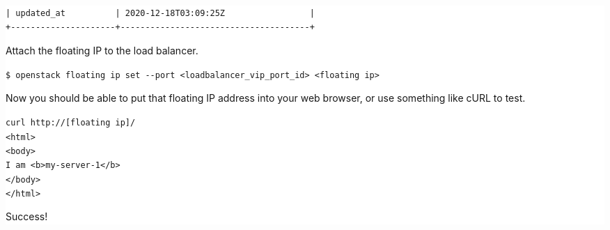 ```
| updated_at          | 2020-12-18T03:09:25Z                 |
+---------------------+--------------------------------------+
```

Attach the floating IP to the load balancer.
```
$ openstack floating ip set --port <loadbalancer_vip_port_id> <floating ip>
```

Now you should be able to put that floating IP address into your web browser, or use something like cURL to test.

```
curl http://[floating ip]/
<html>
<body>
I am <b>my-server-1</b>
</body>
</html>
```

Success!

